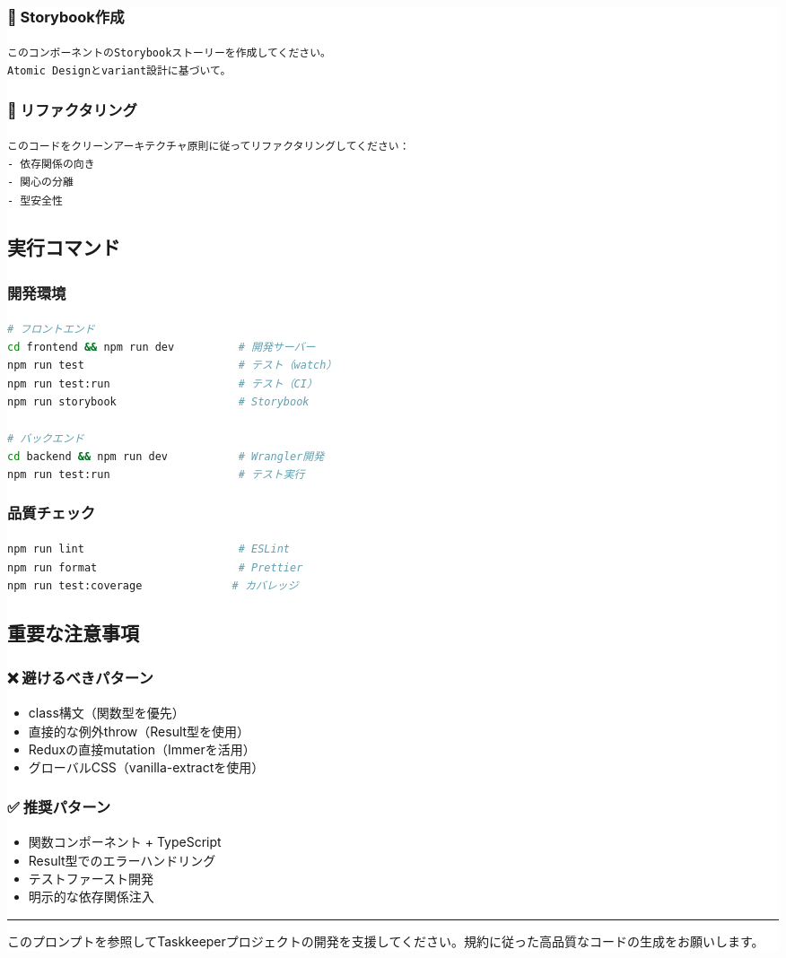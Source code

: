 ### 🎨 Storybook作成
```
このコンポーネントのStorybookストーリーを作成してください。
Atomic Designとvariant設計に基づいて。
```

### 🔧 リファクタリング
```
このコードをクリーンアーキテクチャ原則に従ってリファクタリングしてください：
- 依存関係の向き
- 関心の分離
- 型安全性
```

## 実行コマンド

### 開発環境
```bash
# フロントエンド
cd frontend && npm run dev          # 開発サーバー
npm run test                        # テスト（watch）
npm run test:run                    # テスト（CI）
npm run storybook                   # Storybook

# バックエンド  
cd backend && npm run dev           # Wrangler開発
npm run test:run                    # テスト実行
```

### 品質チェック
```bash
npm run lint                        # ESLint
npm run format                      # Prettier
npm run test:coverage              # カバレッジ
```

## 重要な注意事項

### ❌ 避けるべきパターン
- class構文（関数型を優先）
- 直接的な例外throw（Result型を使用）
- Reduxの直接mutation（Immerを活用）
- グローバルCSS（vanilla-extractを使用）

### ✅ 推奨パターン
- 関数コンポーネント + TypeScript
- Result型でのエラーハンドリング
- テストファースト開発
- 明示的な依存関係注入

---

このプロンプトを参照してTaskkeeperプロジェクトの開発を支援してください。規約に従った高品質なコードの生成をお願いします。
